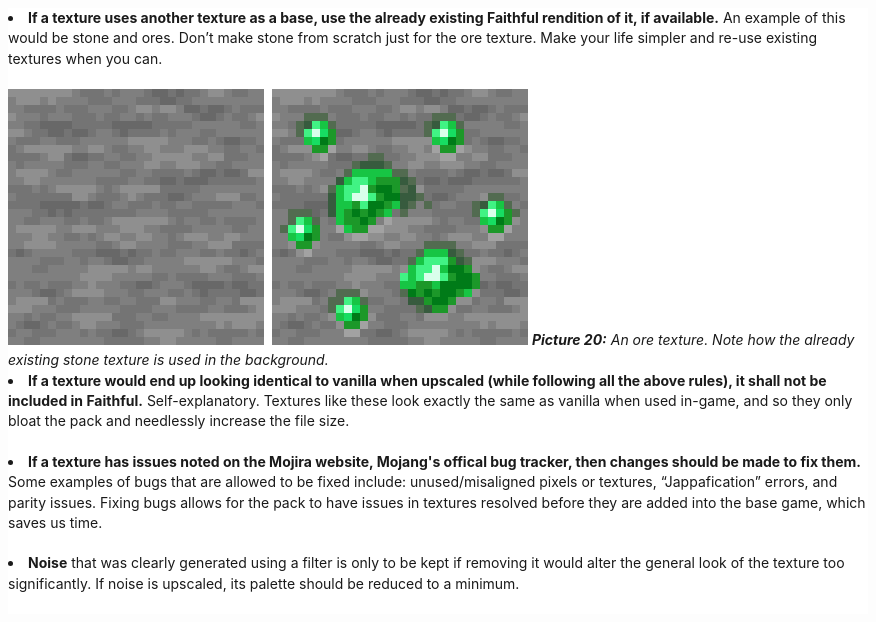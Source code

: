   <li id="other-texture-as-base"><b>If a texture uses another texture as a base, use the already existing Faithful rendition of it, if available.</b> An example of this would be stone and ores. Don’t make stone from scratch just for the ore texture. Make your life simpler and re-use existing textures when you can.</li>
  <br>
  <img src="/images/pages/textures/f32-texturing-guidelines/22.png" alt="already existing texture" class="center" loading="lazy">
  <i class="center"><b>Picture 20:</b> An ore texture. Note how the already existing stone texture is used in the background.</i>
  <br>
  <li id="identical-when-upscaled"><b>If a texture would end up looking identical to vanilla when upscaled (while following all the above rules), it shall not be included in Faithful.</b> Self-explanatory. Textures like these look exactly the same as vanilla when used in-game, and so they only bloat the pack and needlessly increase the file size.</li>
  <br>
  <li id="bugs-in-textures"><b>If a texture has issues noted on the Mojira website, Mojang's offical bug tracker, then changes should be made to fix them.</b> Some examples of bugs that are allowed to be fixed include: unused/misaligned pixels or textures, “Jappafication” errors, and parity issues. Fixing bugs allows for the pack to have issues in textures resolved before they are added into the base game, which saves us time.</li>
  <br>
  <li id="noise"><b>Noise</b> that was clearly generated using a filter is only to be kept if removing it would alter the general look of the texture too significantly. If noise is upscaled, its palette should be reduced to a minimum.</li>
  <br>